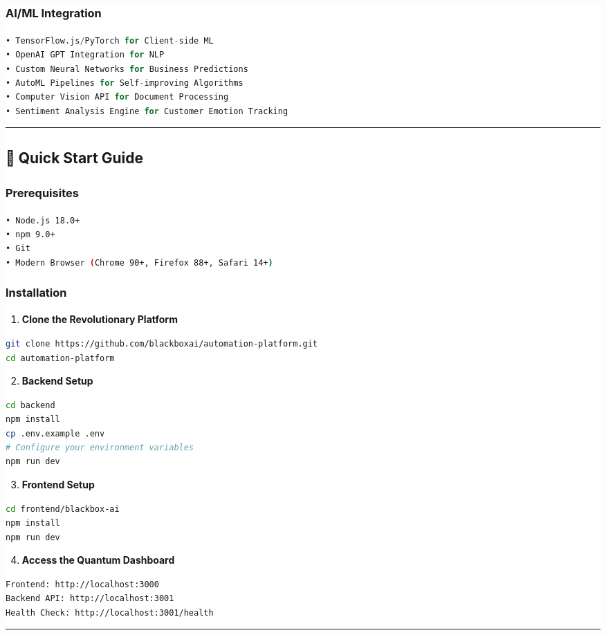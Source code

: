 ### **AI/ML Integration**
```python
• TensorFlow.js/PyTorch for Client-side ML
• OpenAI GPT Integration for NLP
• Custom Neural Networks for Business Predictions
• AutoML Pipelines for Self-improving Algorithms
• Computer Vision API for Document Processing
• Sentiment Analysis Engine for Customer Emotion Tracking
```

---

## 🚀 **Quick Start Guide**

### **Prerequisites**
```bash
• Node.js 18.0+ 
• npm 9.0+
• Git
• Modern Browser (Chrome 90+, Firefox 88+, Safari 14+)
```

### **Installation**

1. **Clone the Revolutionary Platform**
```bash
git clone https://github.com/blackboxai/automation-platform.git
cd automation-platform
```

2. **Backend Setup**
```bash
cd backend
npm install
cp .env.example .env
# Configure your environment variables
npm run dev
```

3. **Frontend Setup**
```bash
cd frontend/blackbox-ai
npm install
npm run dev
```

4. **Access the Quantum Dashboard**
```
Frontend: http://localhost:3000
Backend API: http://localhost:3001
Health Check: http://localhost:3001/health
```

---
